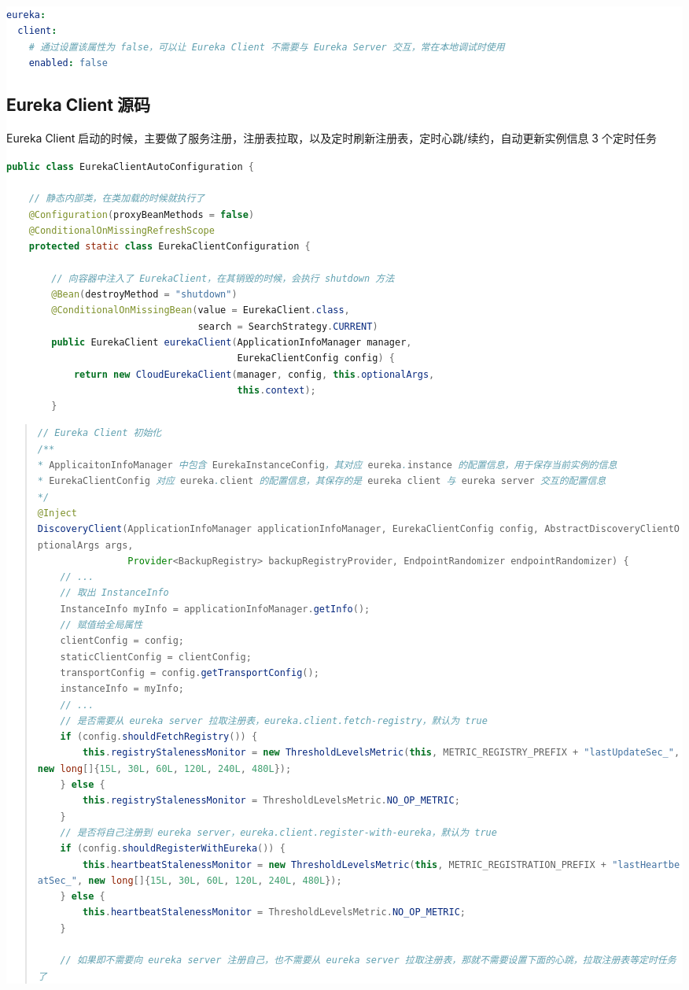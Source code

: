 ```yaml
eureka:
  client:
    # 通过设置该属性为 false，可以让 Eureka Client 不需要与 Eureka Server 交互，常在本地调试时使用
    enabled: false
```

## Eureka Client 源码

Eureka Client 启动的时候，主要做了服务注册，注册表拉取，以及定时刷新注册表，定时心跳/续约，自动更新实例信息 3 个定时任务

```java
public class EurekaClientAutoConfiguration {

    // 静态内部类，在类加载的时候就执行了
    @Configuration(proxyBeanMethods = false)
    @ConditionalOnMissingRefreshScope
    protected static class EurekaClientConfiguration {

        // 向容器中注入了 EurekaClient，在其销毁的时候，会执行 shutdown 方法
        @Bean(destroyMethod = "shutdown")
        @ConditionalOnMissingBean(value = EurekaClient.class,
                                  search = SearchStrategy.CURRENT)
        public EurekaClient eurekaClient(ApplicationInfoManager manager,
                                         EurekaClientConfig config) {
            return new CloudEurekaClient(manager, config, this.optionalArgs,
                                         this.context);
        }
```
> ```java
> // Eureka Client 初始化
> /**
> * ApplicaitonInfoManager 中包含 EurekaInstanceConfig，其对应 eureka.instance 的配置信息，用于保存当前实例的信息
> * EurekaClientConfig 对应 eureka.client 的配置信息，其保存的是 eureka client 与 eureka server 交互的配置信息
> */
> @Inject
> DiscoveryClient(ApplicationInfoManager applicationInfoManager, EurekaClientConfig config, AbstractDiscoveryClientOptionalArgs args,
>                 Provider<BackupRegistry> backupRegistryProvider, EndpointRandomizer endpointRandomizer) {
>     // ...
>     // 取出 InstanceInfo
>     InstanceInfo myInfo = applicationInfoManager.getInfo();
>     // 赋值给全局属性
>     clientConfig = config;
>     staticClientConfig = clientConfig;
>     transportConfig = config.getTransportConfig();
>     instanceInfo = myInfo;
>     // ...
>     // 是否需要从 eureka server 拉取注册表，eureka.client.fetch-registry，默认为 true
>     if (config.shouldFetchRegistry()) {
>         this.registryStalenessMonitor = new ThresholdLevelsMetric(this, METRIC_REGISTRY_PREFIX + "lastUpdateSec_", new long[]{15L, 30L, 60L, 120L, 240L, 480L});
>     } else {
>         this.registryStalenessMonitor = ThresholdLevelsMetric.NO_OP_METRIC;
>     }
>     // 是否将自己注册到 eureka server，eureka.client.register-with-eureka，默认为 true
>     if (config.shouldRegisterWithEureka()) {
>         this.heartbeatStalenessMonitor = new ThresholdLevelsMetric(this, METRIC_REGISTRATION_PREFIX + "lastHeartbeatSec_", new long[]{15L, 30L, 60L, 120L, 240L, 480L});
>     } else {
>         this.heartbeatStalenessMonitor = ThresholdLevelsMetric.NO_OP_METRIC;
>     }
> 
>     // 如果即不需要向 eureka server 注册自己，也不需要从 eureka server 拉取注册表，那就不需要设置下面的心跳，拉取注册表等定时任务了